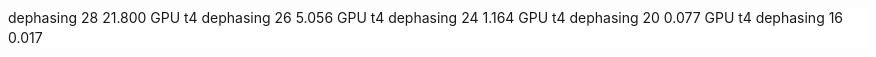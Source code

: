    <td style="background-color: null">dephasing
   </td>
   <td style="background-color: null">28
   </td>
   <td style="background-color: null">21.800
   </td>
  </tr>
  <tr>
   <td style="background-color: null">GPU
   </td>
   <td style="background-color: null">t4
   </td>
   <td style="background-color: null">dephasing
   </td>
   <td style="background-color: null">26
   </td>
   <td style="background-color: null">5.056
   </td>
  </tr>
  <tr>
   <td style="background-color: null">GPU
   </td>
   <td style="background-color: null">t4
   </td>
   <td style="background-color: null">dephasing
   </td>
   <td style="background-color: null">24
   </td>
   <td style="background-color: null">1.164
   </td>
  </tr>
  <tr>
   <td style="background-color: null">GPU
   </td>
   <td style="background-color: null">t4
   </td>
   <td style="background-color: null">dephasing
   </td>
   <td style="background-color: null">20
   </td>
   <td style="background-color: null">0.077
   </td>
  </tr>
  <tr>
   <td style="background-color: null">GPU
   </td>
   <td style="background-color: null">t4
   </td>
   <td style="background-color: null">dephasing
   </td>
   <td style="background-color: null">16
   </td>
   <td style="background-color: null">0.017
   </td>
  </tr>
</table>
